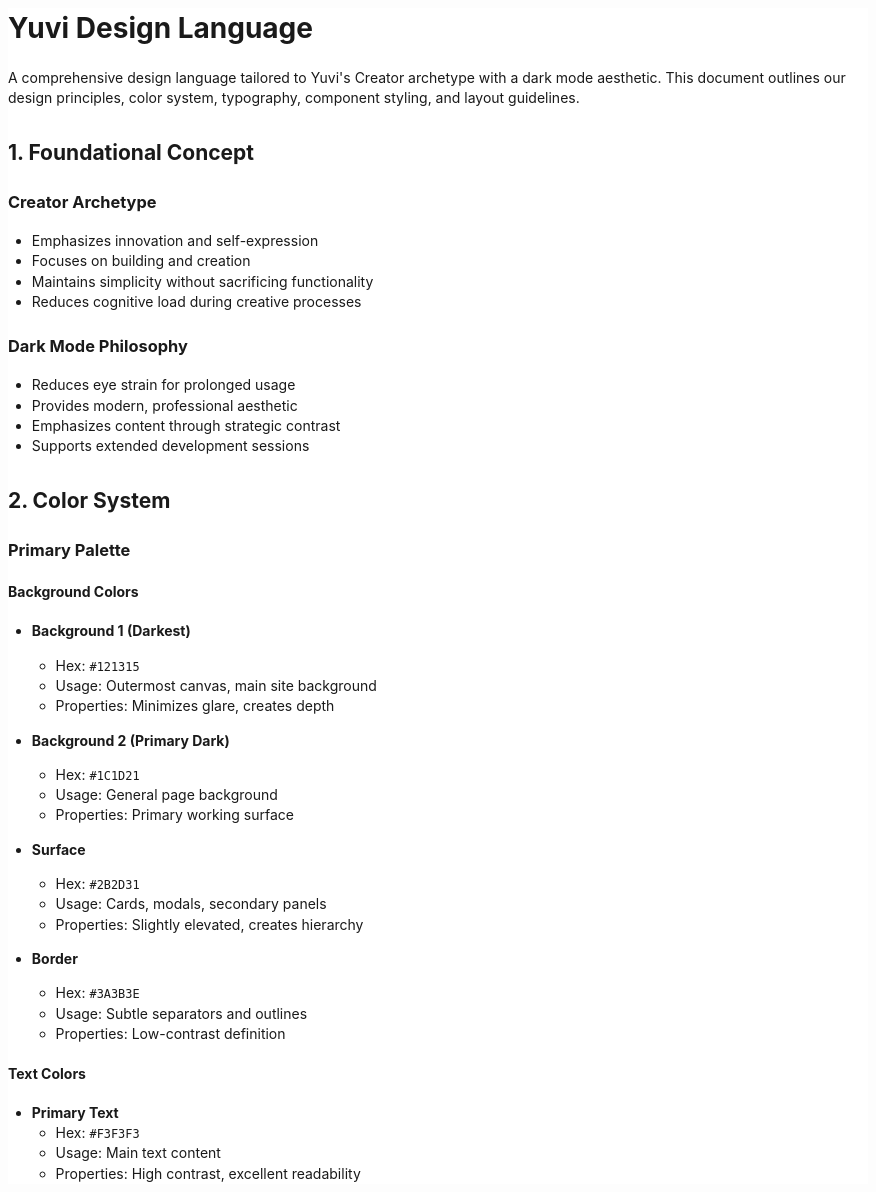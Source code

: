 # Yuvi Design Language

A comprehensive design language tailored to Yuvi's Creator archetype with a dark mode aesthetic. This document outlines our design principles, color system, typography, component styling, and layout guidelines.

## 1. Foundational Concept

### Creator Archetype
- Emphasizes innovation and self-expression
- Focuses on building and creation
- Maintains simplicity without sacrificing functionality
- Reduces cognitive load during creative processes

### Dark Mode Philosophy
- Reduces eye strain for prolonged usage
- Provides modern, professional aesthetic
- Emphasizes content through strategic contrast
- Supports extended development sessions

## 2. Color System

### Primary Palette

#### Background Colors
- **Background 1 (Darkest)**
  - Hex: `#121315`
  - Usage: Outermost canvas, main site background
  - Properties: Minimizes glare, creates depth

- **Background 2 (Primary Dark)**
  - Hex: `#1C1D21`
  - Usage: General page background
  - Properties: Primary working surface

- **Surface**
  - Hex: `#2B2D31`
  - Usage: Cards, modals, secondary panels
  - Properties: Slightly elevated, creates hierarchy

- **Border**
  - Hex: `#3A3B3E`
  - Usage: Subtle separators and outlines
  - Properties: Low-contrast definition

#### Text Colors
- **Primary Text**
  - Hex: `#F3F3F3`
  - Usage: Main text content
  - Properties: High contrast, excellent readability
